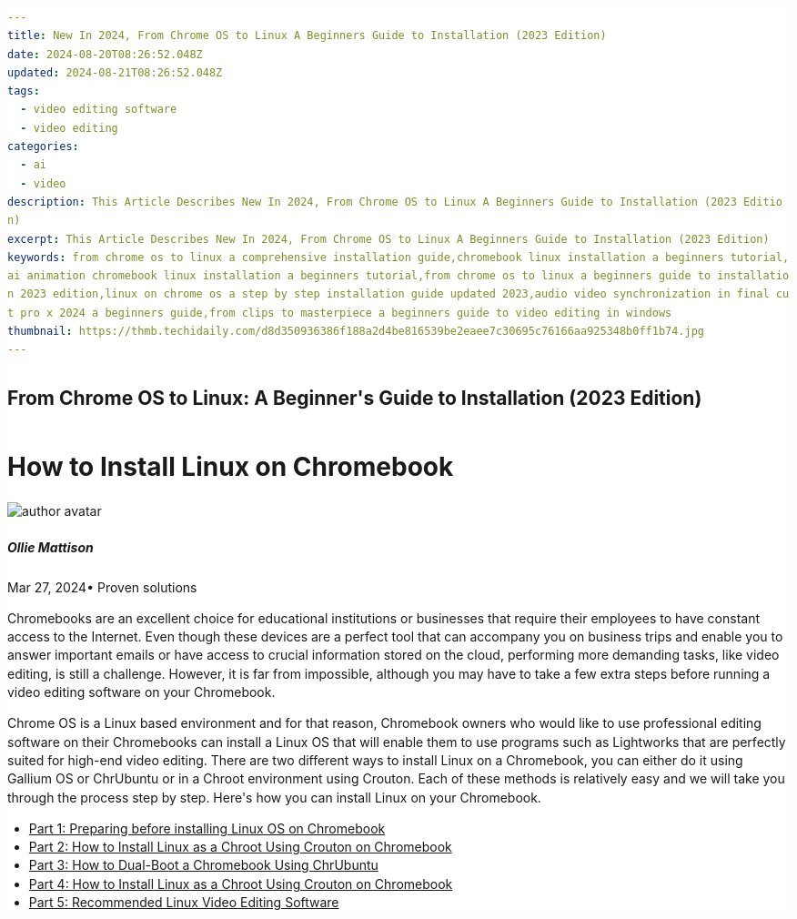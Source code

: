 ```yaml
---
title: New In 2024, From Chrome OS to Linux A Beginners Guide to Installation (2023 Edition)
date: 2024-08-20T08:26:52.048Z
updated: 2024-08-21T08:26:52.048Z
tags: 
  - video editing software
  - video editing
categories: 
  - ai
  - video
description: This Article Describes New In 2024, From Chrome OS to Linux A Beginners Guide to Installation (2023 Edition)
excerpt: This Article Describes New In 2024, From Chrome OS to Linux A Beginners Guide to Installation (2023 Edition)
keywords: from chrome os to linux a comprehensive installation guide,chromebook linux installation a beginners tutorial,ai animation chromebook linux installation a beginners tutorial,from chrome os to linux a beginners guide to installation 2023 edition,linux on chrome os a step by step installation guide updated 2023,audio video synchronization in final cut pro x 2024 a beginners guide,from clips to masterpiece a beginners guide to video editing in windows
thumbnail: https://thmb.techidaily.com/d8d350936386f188a2d4be816539be2eaee7c30695c76166aa925348b0ff1b74.jpg
---
```


## From Chrome OS to Linux: A Beginner's Guide to Installation (2023 Edition)

# How to Install Linux on Chromebook

![author avatar](https://images.wondershare.com/filmora/article-images/ollie-mattison.jpg)

##### Ollie Mattison

 Mar 27, 2024• Proven solutions

Chromebooks are an excellent choice for educational institutions or businesses that require their employees to have constant access to the Internet. Even though these devices are a perfect tool that can accompany you on business trips and enable you to answer important emails or have access to crucial information stored on the cloud, performing more demanding tasks, like video editing, is still a challenge. However, it is far from impossible, although you may have to take a few extra steps before running a video editing software on your Chromebook.

Chrome OS is a Linux based environment and for that reason, Chromebook owners who would like to use professional editing software on their Chromebooks can install a Linux OS that will enable them to use programs such as Lightworks that are perfectly suited for high-end video editing. There are two different ways to install Linux on a Chromebook, you can either do it using Gallium OS or ChrUbuntu or in a Chroot environment using Crouton. Each of these methods is relatively easy and we will take you through the process step by step. Here's how you can install Linux on your Chromebook.

* [Part 1: Preparing before installing Linux OS on Chromebook](#part1)
* [Part 2: How to Install Linux as a Chroot Using Crouton on Chromebook](#part2)
* [Part 3: How to Dual-Boot a Chromebook Using ChrUbuntu](#part3)
* [Part 4: How to Install Linux as a Chroot Using Crouton on Chromebook](#part4)
* [Part 5: Recommended Linux Video Editing Software](#part5)
